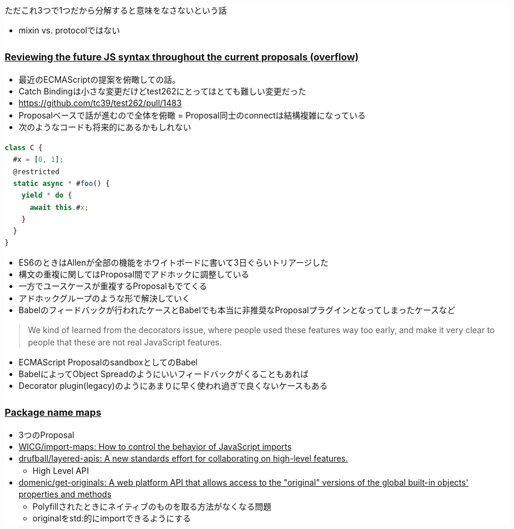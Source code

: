 
ただこれ3つで1つだから分解すると意味をなさないという話

- mixin vs. protocolではない

### [Reviewing the future JS syntax throughout the current proposals (overflow)](https://github.com/rwaldron/tc39-notes/blob/master/es9/2018-07/july-26.md#reviewing-the-future-js-syntax-throughout-the-current-proposals-overflow)

- 最近のECMAScriptの提案を俯瞰しての話。
- Catch Bindingは小さな変更だけどtest262にとってはとても難しい変更だった
- https://github.com/tc39/test262/pull/1483
- Proposalベースで話が進むので全体を俯瞰 = Proposal同士のconnectは結構複雑になっている
- 次のようなコードも将来的にあるかもしれない

```js
class C {
  #x = [0, 1];
  @restricted
  static async * #foo() {
    yield * do {
      await this.#x;
    }
  }
}
```

- ES6のときはAllenが全部の機能をホワイトボードに書いて3日ぐらいトリアージした
- 構文の重複に関してはProposal間でアドホックに調整している
- 一方でユースケースが重複するProposalもでてくる
- アドホックグループのような形で解決していく
- Babelのフィードバックが行われたケースとBabelでも本当に非推奨なProposalプラグインとなってしまったケースなど

> We kind of learned from the decorators issue, where people used these features way too early, and make it very clear to people that these are not real JavaScript features.

- ECMAScript ProposalのsandboxとしてのBabel
- BabelによってObject Spreadのようにいいフィードバックがくることもあれば
- Decorator plugin(legacy)のようにあまりに早く使われ過ぎで良くないケースもある

### [Package name maps](https://github.com/rwaldron/tc39-notes/blob/master/es9/2018-07/july-26.md#package-name-maps)

- 3つのProposal
- [WICG/import-maps: How to control the behavior of JavaScript imports](https://github.com/WICG/import-maps)
- [drufball/layered-apis: A new standards effort for collaborating on high-level features.](https://github.com/drufball/layered-apis)
	- High Level API
- [domenic/get-originals: A web platform API that allows access to the "original" versions of the global built-in objects' properties and methods](https://github.com/domenic/get-originals)
	- Polyfillされたときにネイティブのものを取る方法がなくなる問題
	- originalをstd:的にimportできるようにする
